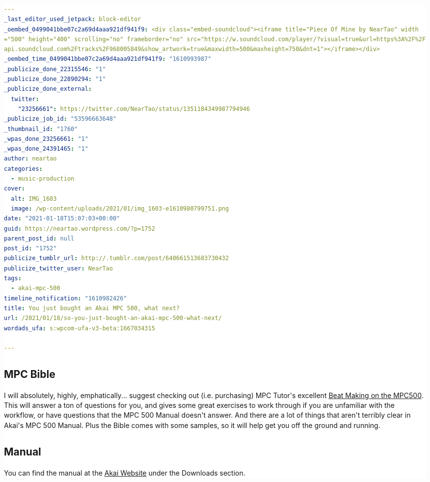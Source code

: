 ```yaml
---
_last_editor_used_jetpack: block-editor
_oembed_0499041bbe07c2a69d4aaa921df941f9: <div class="embed-soundcloud"><iframe title="Piece Of Mine by NearTao" width="500" height="400" scrolling="no" frameborder="no" src="https://w.soundcloud.com/player/?visual=true&url=https%3A%2F%2Fapi.soundcloud.com%2Ftracks%2F968005849&show_artwork=true&maxwidth=500&maxheight=750&dnt=1"></iframe></div>
_oembed_time_0499041bbe07c2a69d4aaa921df941f9: "1610993987"
_publicize_done_22315546: "1"
_publicize_done_22890294: "1"
_publicize_done_external:
  twitter:
    "23256661": https://twitter.com/NearTao/status/1351184349987794946
_publicize_job_id: "53596663648"
_thumbnail_id: "1760"
_wpas_done_23256661: "1"
_wpas_done_24391465: "1"
author: neartao
categories:
  - music-production
cover:
  alt: IMG_1603
  image: /wp-content/uploads/2021/01/img_1603-e1610980799751.png
date: "2021-01-18T15:07:03+00:00"
guid: https://neartao.wordpress.com/?p=1752
parent_post_id: null
post_id: "1752"
publicize_tumblr_url: http://.tumblr.com/post/640661513683730432
publicize_twitter_user: NearTao
tags:
  - akai-mpc-500
timeline_notification: "1610982426"
title: You just bought an Akai MPC 500, what next?
url: /2021/01/18/so-you-just-bought-an-akai-mpc-500-what-next/
wordads_ufa: s:wpcom-ufa-v3-beta:1667034315

---
```

## MPC Bible

I will absolutely, highly, emphatically... suggest checking out (i.e. purchasing) MPC Tutor's excellent [Beat Making on the MPC500](https://www.mpc-samples.com/product.php/104/beat-making-on-the-mpc500/). This will answer a ton of questions for you, and gives some great exercises to work through if you are unfamiliar with the workflow, or have questions that the MPC 500 Manual doesn't answer. And there are a lot of things that aren't terribly clear in Akai's MPC 500 Manual. Plus the Bible comes with some samples, so it will help get you off the ground and running.

## Manual

You can find the manual at the [Akai Website](https://www.akaipro.com/mpc500) under the Downloads section.
